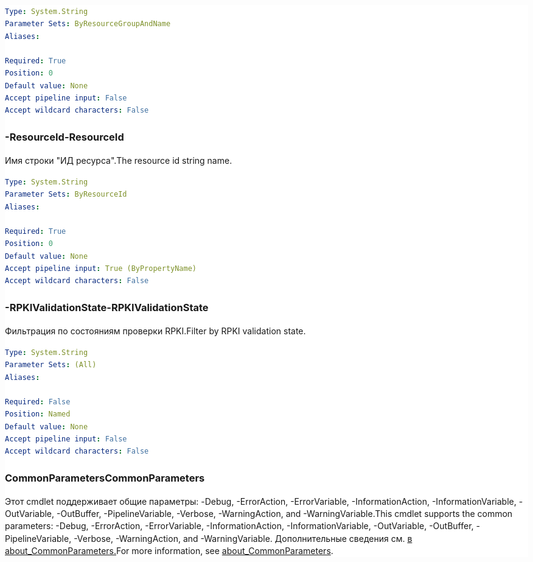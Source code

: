 ```yaml
Type: System.String
Parameter Sets: ByResourceGroupAndName
Aliases:

Required: True
Position: 0
Default value: None
Accept pipeline input: False
Accept wildcard characters: False
```

### <span data-ttu-id="85dee-132">-ResourceId</span><span class="sxs-lookup"><span data-stu-id="85dee-132">-ResourceId</span></span>
<span data-ttu-id="85dee-133">Имя строки "ИД ресурса".</span><span class="sxs-lookup"><span data-stu-id="85dee-133">The resource id string name.</span></span>

```yaml
Type: System.String
Parameter Sets: ByResourceId
Aliases:

Required: True
Position: 0
Default value: None
Accept pipeline input: True (ByPropertyName)
Accept wildcard characters: False
```

### <span data-ttu-id="85dee-134">-RPKIValidationState</span><span class="sxs-lookup"><span data-stu-id="85dee-134">-RPKIValidationState</span></span>
<span data-ttu-id="85dee-135">Фильтрация по состояниям проверки RPKI.</span><span class="sxs-lookup"><span data-stu-id="85dee-135">Filter by RPKI validation state.</span></span>

```yaml
Type: System.String
Parameter Sets: (All)
Aliases:

Required: False
Position: Named
Default value: None
Accept pipeline input: False
Accept wildcard characters: False
```

### <span data-ttu-id="85dee-136">CommonParameters</span><span class="sxs-lookup"><span data-stu-id="85dee-136">CommonParameters</span></span>
<span data-ttu-id="85dee-137">Этот cmdlet поддерживает общие параметры: -Debug, -ErrorAction, -ErrorVariable, -InformationAction, -InformationVariable, -OutVariable, -OutBuffer, -PipelineVariable, -Verbose, -WarningAction, and -WarningVariable.</span><span class="sxs-lookup"><span data-stu-id="85dee-137">This cmdlet supports the common parameters: -Debug, -ErrorAction, -ErrorVariable, -InformationAction, -InformationVariable, -OutVariable, -OutBuffer, -PipelineVariable, -Verbose, -WarningAction, and -WarningVariable.</span></span> <span data-ttu-id="85dee-138">Дополнительные сведения см. [в about_CommonParameters.](http://go.microsoft.com/fwlink/?LinkID=113216)</span><span class="sxs-lookup"><span data-stu-id="85dee-138">For more information, see [about_CommonParameters](http://go.microsoft.com/fwlink/?LinkID=113216).</span></span>
